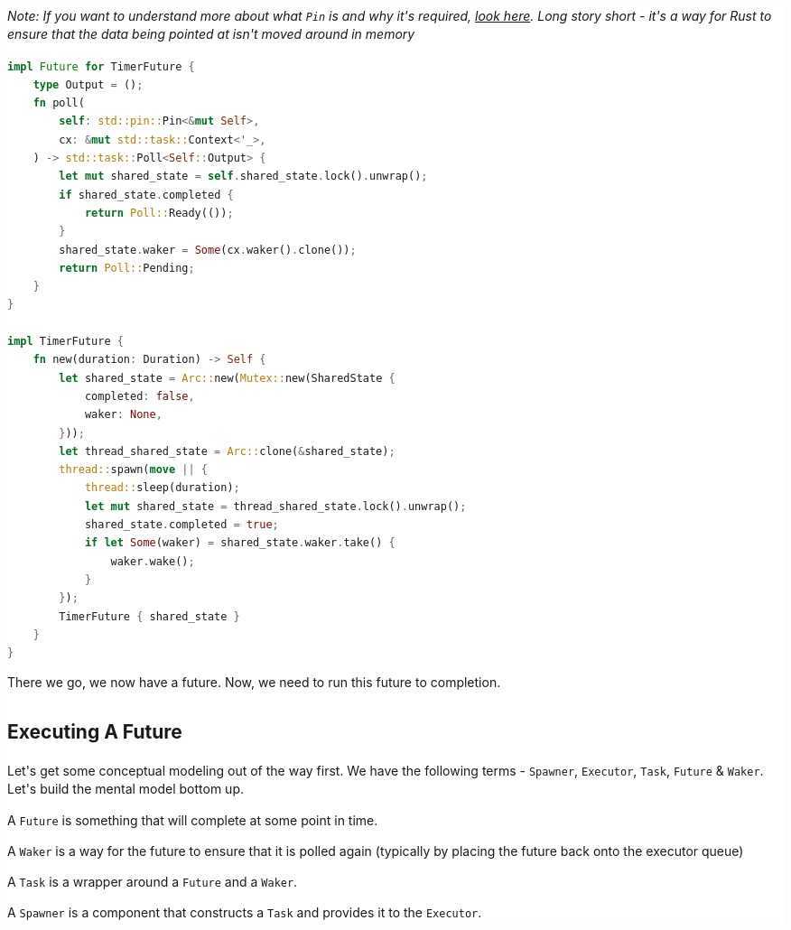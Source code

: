 *Note: If you want to understand more about what `Pin` is and why it's required, [look here](https://blog.cloudflare.com/pin-and-unpin-in-rust). Long story short - it's a way for Rust to ensure that the data being pointed at isn't moved around in memory*

```rust
impl Future for TimerFuture {
    type Output = ();
    fn poll(
        self: std::pin::Pin<&mut Self>,
        cx: &mut std::task::Context<'_>,
    ) -> std::task::Poll<Self::Output> {
        let mut shared_state = self.shared_state.lock().unwrap();
        if shared_state.completed {
            return Poll::Ready(());
        }
        shared_state.waker = Some(cx.waker().clone());
        return Poll::Pending;
    }
}

impl TimerFuture {
    fn new(duration: Duration) -> Self {
        let shared_state = Arc::new(Mutex::new(SharedState {
            completed: false,
            waker: None,
        }));
        let thread_shared_state = Arc::clone(&shared_state);
        thread::spawn(move || {
            thread::sleep(duration);
            let mut shared_state = thread_shared_state.lock().unwrap();
            shared_state.completed = true;
            if let Some(waker) = shared_state.waker.take() {
                waker.wake();
            }
        });
        TimerFuture { shared_state }
    }
}
```

There we go, we now have a future. Now, we need to run this future to completion.

##  Executing A Future
Let's get some conceptual modeling out of the way first. We have the following terms - `Spawner`, `Executor`, `Task`, `Future` & `Waker`. Let's build the mental model bottom up.

A `Future` is something that will complete at some point in time.

A `Waker` is a way for the future to ensure that it is polled again (typically by placing the future back onto the executor queue)

A `Task` is a wrapper around a `Future` and a `Waker`.

A `Spawner` is a component that constructs a `Task` and provides it to the `Executor`.
